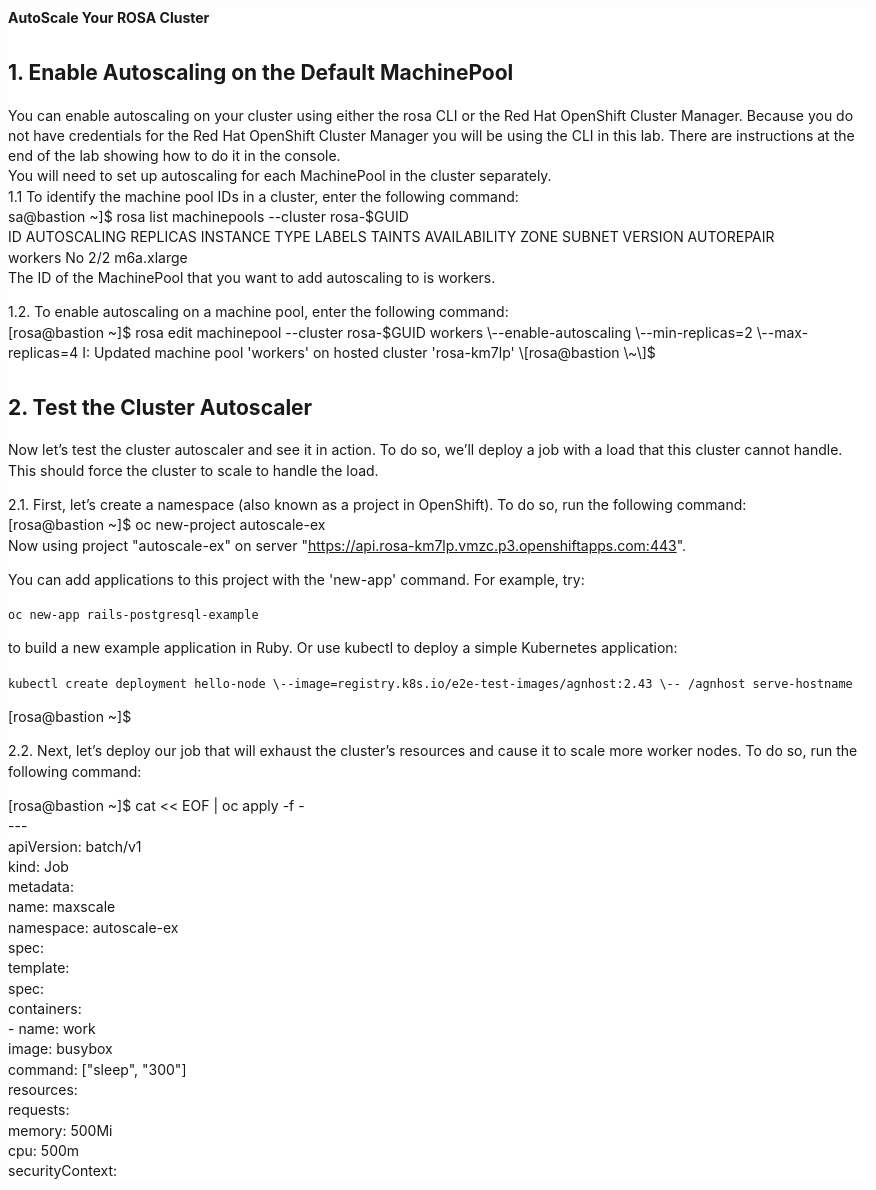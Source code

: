 **AutoScale Your ROSA Cluster**

## 

## 1\. Enable Autoscaling on the Default MachinePool

You can enable autoscaling on your cluster using either the rosa CLI or the Red Hat OpenShift Cluster Manager. Because you do not have credentials for the Red Hat OpenShift Cluster Manager you will be using the CLI in this lab. There are instructions at the end of the lab showing how to do it in the console.  
You will need to set up autoscaling for each MachinePool in the cluster separately.  
1.1 To identify the machine pool IDs in a cluster, enter the following command:  
sa@bastion \~\]$ rosa list machinepools \--cluster rosa-$GUID  
ID       AUTOSCALING  REPLICAS  INSTANCE TYPE  LABELS    TAINTS    AVAILABILITY ZONE  SUBNET                    VERSION  AUTOREPAIR    
workers  No           2/2       m6a.xlarge     
The ID of the MachinePool that you want to add autoscaling to is workers.

1.2. To enable autoscaling on a machine pool, enter the following command:  
\[rosa@bastion \~\]$ rosa edit machinepool \--cluster rosa-$GUID workers \--enable-autoscaling \--min-replicas=2 \--max-replicas=4  
I: Updated machine pool 'workers' on hosted cluster 'rosa-km7lp'  
\[rosa@bastion \~\]$ 

## 2\. Test the Cluster Autoscaler

Now let’s test the cluster autoscaler and see it in action. To do so, we’ll deploy a job with a load that this cluster cannot handle. This should force the cluster to scale to handle the load.

2.1. First, let’s create a namespace (also known as a project in OpenShift). To do so, run the following command:  
\[rosa@bastion \~\]$ oc new-project autoscale-ex  
Now using project "autoscale-ex" on server "https://api.rosa-km7lp.vmzc.p3.openshiftapps.com:443".

You can add applications to this project with the 'new-app' command. For example, try:

    oc new-app rails-postgresql-example

to build a new example application in Ruby. Or use kubectl to deploy a simple Kubernetes application:

    kubectl create deployment hello-node \--image=registry.k8s.io/e2e-test-images/agnhost:2.43 \-- /agnhost serve-hostname

\[rosa@bastion \~\]$ 

2.2. Next, let’s deploy our job that will exhaust the cluster’s resources and cause it to scale more worker nodes. To do so, run the following command:

\[rosa@bastion \~\]$ cat \<\< EOF | oc apply \-f \-  
\---  
apiVersion: batch/v1  
kind: Job  
metadata:  
  name: maxscale  
  namespace: autoscale-ex  
spec:  
  template:  
    spec:  
      containers:  
      \- name: work  
        image: busybox  
        command: \["sleep",  "300"\]  
        resources:  
          requests:  
            memory: 500Mi  
            cpu: 500m  
        securityContext:  